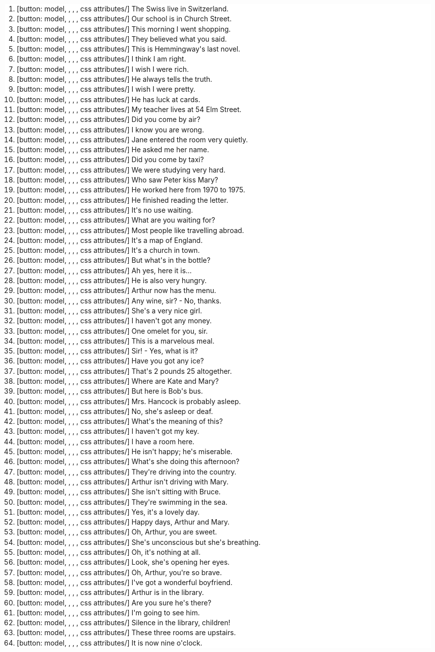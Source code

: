1. [button: model, , , , css attributes/] The Swiss live in Switzerland.
1. [button: model, , , , css attributes/] Our school is in Church Street.
1. [button: model, , , , css attributes/] This morning I went shopping.
1. [button: model, , , , css attributes/] They believed what you said.
1. [button: model, , , , css attributes/] This is Hemmingway's last novel.
1. [button: model, , , , css attributes/] I think I am right.
1. [button: model, , , , css attributes/] I wish I were rich.
1. [button: model, , , , css attributes/] He always tells the truth.
1. [button: model, , , , css attributes/] I wish I were pretty.
1. [button: model, , , , css attributes/] He has luck at cards.
1. [button: model, , , , css attributes/] My teacher lives at 54 Elm Street.
1. [button: model, , , , css attributes/] Did you come by air?
1. [button: model, , , , css attributes/] I know you are wrong.
1. [button: model, , , , css attributes/] Jane entered the room very quietly.
1. [button: model, , , , css attributes/] He asked me her name.
1. [button: model, , , , css attributes/] Did you come by taxi?
1. [button: model, , , , css attributes/] We were studying very hard.
1. [button: model, , , , css attributes/] Who saw Peter kiss Mary?
1. [button: model, , , , css attributes/] He worked here from 1970 to 1975.
1. [button: model, , , , css attributes/] He finished reading the letter.
1. [button: model, , , , css attributes/] It's no use waiting.
1. [button: model, , , , css attributes/] What are you waiting for?
1. [button: model, , , , css attributes/] Most people like travelling abroad.
1. [button: model, , , , css attributes/] It's a map of England.
1. [button: model, , , , css attributes/] It's a church in town.
1. [button: model, , , , css attributes/] But what's in the bottle?
1. [button: model, , , , css attributes/] Ah yes, here it is…
1. [button: model, , , , css attributes/] He is also very hungry.
1. [button: model, , , , css attributes/] Arthur now has the menu.
1. [button: model, , , , css attributes/] Any wine, sir? - No, thanks.
1. [button: model, , , , css attributes/] She's a very nice girl.
1. [button: model, , , , css attributes/] I haven't got any money.
1. [button: model, , , , css attributes/] One omelet for you, sir.
1. [button: model, , , , css attributes/] This is a marvelous meal.
1. [button: model, , , , css attributes/] Sir! - Yes, what is it?
1. [button: model, , , , css attributes/] Have you got any ice?
1. [button: model, , , , css attributes/] That's 2 pounds 25 altogether.
1. [button: model, , , , css attributes/] Where are Kate and Mary?
1. [button: model, , , , css attributes/] But here is Bob's bus.
1. [button: model, , , , css attributes/] Mrs. Hancock is probably asleep.
1. [button: model, , , , css attributes/] No, she's asleep or deaf.
1. [button: model, , , , css attributes/] What's the meaning of this?
1. [button: model, , , , css attributes/] I haven't got my key.
1. [button: model, , , , css attributes/] I have a room here.
1. [button: model, , , , css attributes/] He isn't happy; he's miserable.
1. [button: model, , , , css attributes/] What's she doing this afternoon?
1. [button: model, , , , css attributes/] They're driving into the country.
1. [button: model, , , , css attributes/] Arthur isn't driving with Mary.
1. [button: model, , , , css attributes/] She isn't sitting with Bruce.
1. [button: model, , , , css attributes/] They're swimming in the sea.
1. [button: model, , , , css attributes/] Yes, it's a lovely day.
1. [button: model, , , , css attributes/] Happy days, Arthur and Mary.
1. [button: model, , , , css attributes/] Oh, Arthur, you are sweet.
1. [button: model, , , , css attributes/] She's unconscious but she's breathing.
1. [button: model, , , , css attributes/] Oh, it's nothing at all.
1. [button: model, , , , css attributes/] Look, she's opening her eyes.
1. [button: model, , , , css attributes/] Oh, Arthur, you're so brave.
1. [button: model, , , , css attributes/] I've got a wonderful boyfriend.
1. [button: model, , , , css attributes/] Arthur is in the library.
1. [button: model, , , , css attributes/] Are you sure he's there?
1. [button: model, , , , css attributes/] I'm going to see him.
1. [button: model, , , , css attributes/] Silence in the library, children!
1. [button: model, , , , css attributes/] These three rooms are upstairs.
1. [button: model, , , , css attributes/] It is now nine o'clock.